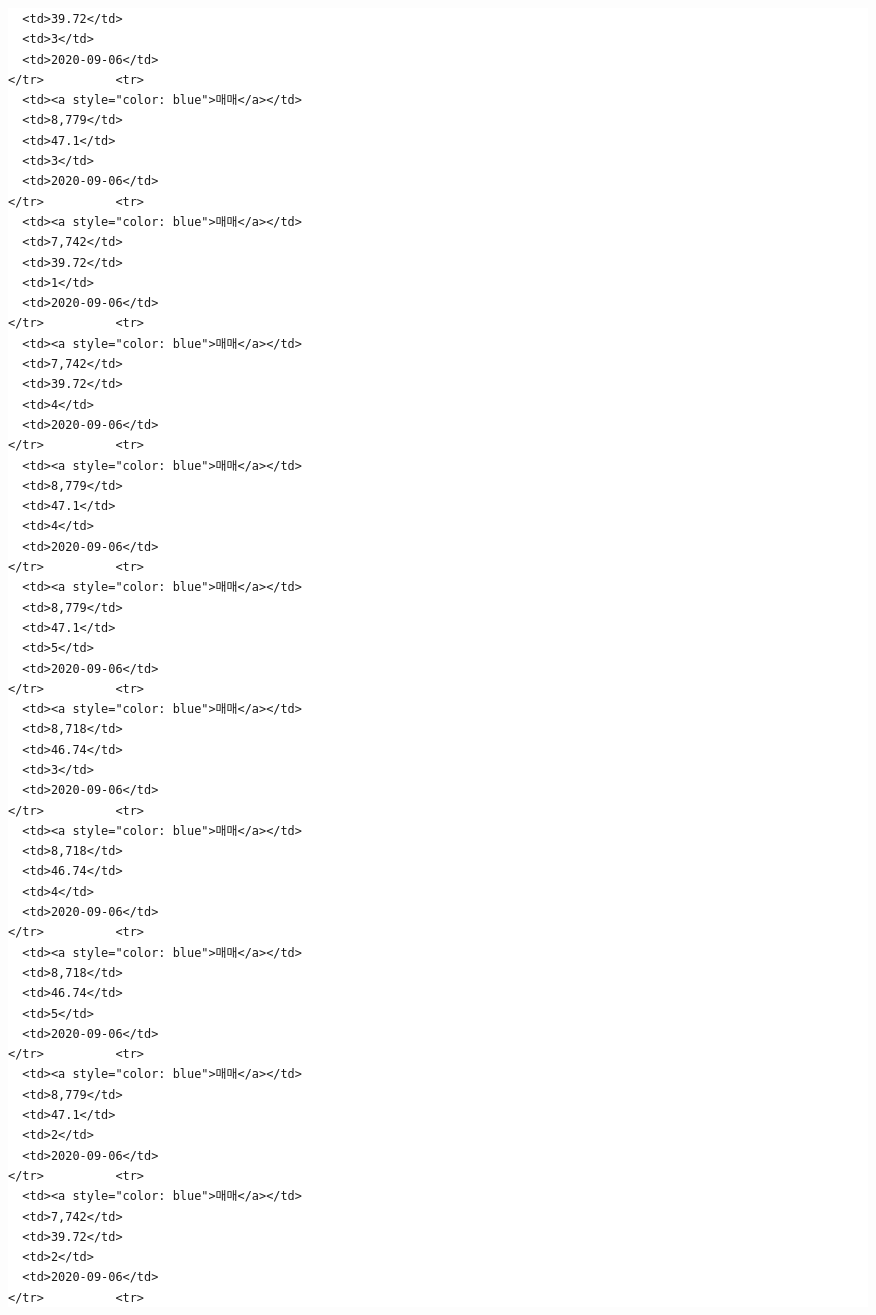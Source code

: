       <td>39.72</td>
      <td>3</td>
      <td>2020-09-06</td>
    </tr>          <tr>
      <td><a style="color: blue">매매</a></td>
      <td>8,779</td>
      <td>47.1</td>
      <td>3</td>
      <td>2020-09-06</td>
    </tr>          <tr>
      <td><a style="color: blue">매매</a></td>
      <td>7,742</td>
      <td>39.72</td>
      <td>1</td>
      <td>2020-09-06</td>
    </tr>          <tr>
      <td><a style="color: blue">매매</a></td>
      <td>7,742</td>
      <td>39.72</td>
      <td>4</td>
      <td>2020-09-06</td>
    </tr>          <tr>
      <td><a style="color: blue">매매</a></td>
      <td>8,779</td>
      <td>47.1</td>
      <td>4</td>
      <td>2020-09-06</td>
    </tr>          <tr>
      <td><a style="color: blue">매매</a></td>
      <td>8,779</td>
      <td>47.1</td>
      <td>5</td>
      <td>2020-09-06</td>
    </tr>          <tr>
      <td><a style="color: blue">매매</a></td>
      <td>8,718</td>
      <td>46.74</td>
      <td>3</td>
      <td>2020-09-06</td>
    </tr>          <tr>
      <td><a style="color: blue">매매</a></td>
      <td>8,718</td>
      <td>46.74</td>
      <td>4</td>
      <td>2020-09-06</td>
    </tr>          <tr>
      <td><a style="color: blue">매매</a></td>
      <td>8,718</td>
      <td>46.74</td>
      <td>5</td>
      <td>2020-09-06</td>
    </tr>          <tr>
      <td><a style="color: blue">매매</a></td>
      <td>8,779</td>
      <td>47.1</td>
      <td>2</td>
      <td>2020-09-06</td>
    </tr>          <tr>
      <td><a style="color: blue">매매</a></td>
      <td>7,742</td>
      <td>39.72</td>
      <td>2</td>
      <td>2020-09-06</td>
    </tr>          <tr>